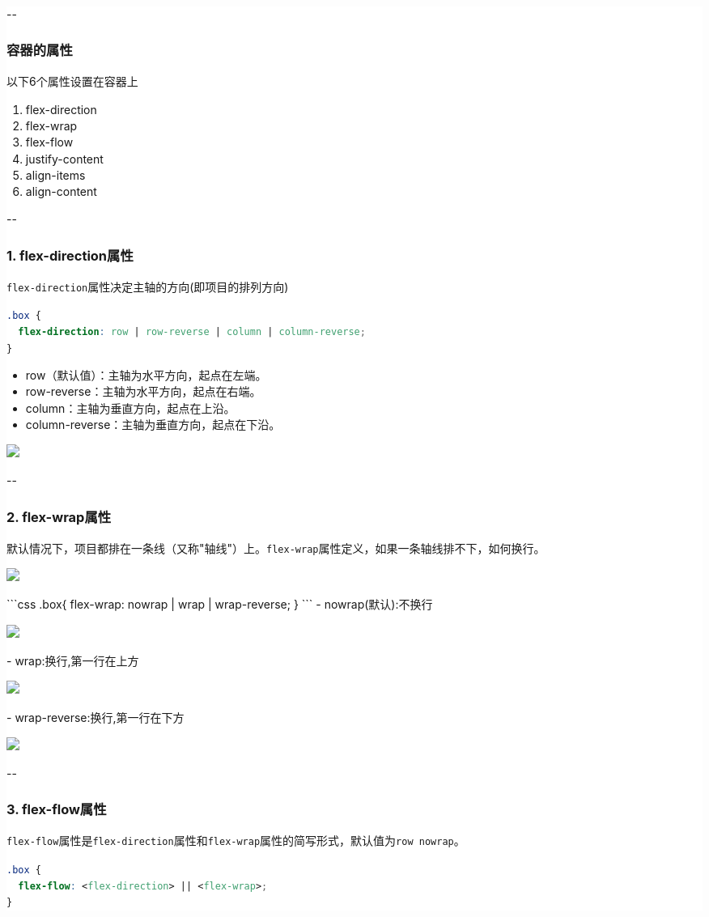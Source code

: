--
### 容器的属性
以下6个属性设置在容器上
1. flex-direction
2. flex-wrap
3. flex-flow
4. justify-content
5. align-items
6. align-content

--
### 1. flex-direction属性
`flex-direction`属性决定主轴的方向(即项目的排列方向)
```css
.box {
  flex-direction: row | row-reverse | column | column-reverse;
}
```
- row（默认值）：主轴为水平方向，起点在左端。
- row-reverse：主轴为水平方向，起点在右端。
- column：主轴为垂直方向，起点在上沿。
- column-reverse：主轴为垂直方向，起点在下沿。
<p><img src="img/web/webflex04.png" width="796" ></p>

--
### 2. flex-wrap属性
默认情况下，项目都排在一条线（又称"轴线"）上。`flex-wrap`属性定义，如果一条轴线排不下，如何换行。
<p><img src="img/web/webflex05.png" width="798" ></p>
```css
.box{
  flex-wrap: nowrap | wrap | wrap-reverse;
}
```
- nowrap(默认):不换行
<p><img src="img/web/webflex06.png" width="400" ></p>
- wrap:换行,第一行在上方
<p><img src="img/web/webflex07.png" width="400" ></p>
- wrap-reverse:换行,第一行在下方
<p><img src="img/web/webflex08.png" width="400" ></p>

--
### 3. flex-flow属性
`flex-flow`属性是`flex-direction`属性和`flex-wrap`属性的简写形式，默认值为`row nowrap`。
```css
.box {
  flex-flow: <flex-direction> || <flex-wrap>;
}
```
